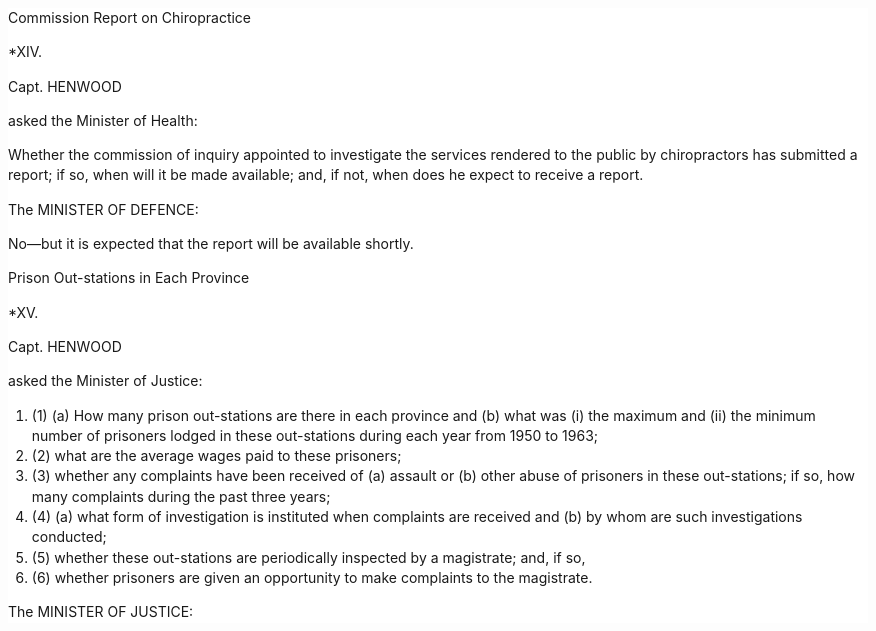 <heading>Commission Report on Chiropractice</heading>

<question by="#henwood" to="#minister_of_health">

<num>*XIV.</num>

<from>Capt. HENWOOD</from>

<p>asked the Minister of Health:</p>

<p>Whether the commission of inquiry appointed to investigate the services rendered to the public by chiropractors has submitted a report; if so, when will it be made available; and, if not, when does he expect to receive a report.</p>

</question>

<answer by="#minister_of_defence" to="#henwood">

<from>The MINISTER OF DEFENCE:</from>

<p>No&#x2014;but it is expected that the report will be available shortly.</p>

</answer>

</oralStatements>

<oralStatements>

<heading>Prison Out-stations in Each Province</heading>

<question by="#henwood" to="#minister_of_justice">

<num>*XV.</num>

<from>Capt. HENWOOD</from>

<p>asked the Minister of Justice:</p>

<ol>

<li>(1) (a) How many prison out-stations are there in each province and (b) what was (i) the maximum and (ii) the minimum number of prisoners lodged in these out-stations during each year from 1950 to 1963;</li>

<li>(2) what are the average wages paid to these prisoners;</li>

<li>(3) whether any complaints have been received of (a) assault or (b) other abuse of prisoners in these out-stations; if so, how many complaints during the past three years;</li>

<li>(4) (a) what form of investigation is instituted when complaints are received and (b) by whom are such investigations conducted;</li>

<li>(5) whether these out-stations are periodically inspected by a magistrate; and, if so,</li>

<li>(6) whether prisoners are given an opportunity to make complaints to the magistrate.</li>

</ol>

</question>

<answer by="#minister_of_justice" to="#henwood">

<from>The MINISTER OF JUSTICE:</from>
